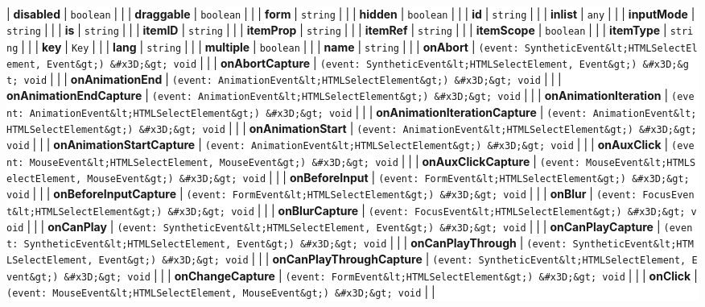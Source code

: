 | <strong>disabled</strong> | `boolean` |  |
| <strong>draggable</strong> | `boolean` |  |
| <strong>form</strong> | `string` |  |
| <strong>hidden</strong> | `boolean` |  |
| <strong>id</strong> | `string` |  |
| <strong>inlist</strong> | `any` |  |
| <strong>inputMode</strong> | `string` |  |
| <strong>is</strong> | `string` |  |
| <strong>itemID</strong> | `string` |  |
| <strong>itemProp</strong> | `string` |  |
| <strong>itemRef</strong> | `string` |  |
| <strong>itemScope</strong> | `boolean` |  |
| <strong>itemType</strong> | `string` |  |
| <strong>key</strong> | `Key` |  |
| <strong>lang</strong> | `string` |  |
| <strong>multiple</strong> | `boolean` |  |
| <strong>name</strong> | `string` |  |
| <strong>onAbort</strong> | `(event: SyntheticEvent&lt;HTMLSelectElement, Event&gt;) &#x3D;&gt; void` |  |
| <strong>onAbortCapture</strong> | `(event: SyntheticEvent&lt;HTMLSelectElement, Event&gt;) &#x3D;&gt; void` |  |
| <strong>onAnimationEnd</strong> | `(event: AnimationEvent&lt;HTMLSelectElement&gt;) &#x3D;&gt; void` |  |
| <strong>onAnimationEndCapture</strong> | `(event: AnimationEvent&lt;HTMLSelectElement&gt;) &#x3D;&gt; void` |  |
| <strong>onAnimationIteration</strong> | `(event: AnimationEvent&lt;HTMLSelectElement&gt;) &#x3D;&gt; void` |  |
| <strong>onAnimationIterationCapture</strong> | `(event: AnimationEvent&lt;HTMLSelectElement&gt;) &#x3D;&gt; void` |  |
| <strong>onAnimationStart</strong> | `(event: AnimationEvent&lt;HTMLSelectElement&gt;) &#x3D;&gt; void` |  |
| <strong>onAnimationStartCapture</strong> | `(event: AnimationEvent&lt;HTMLSelectElement&gt;) &#x3D;&gt; void` |  |
| <strong>onAuxClick</strong> | `(event: MouseEvent&lt;HTMLSelectElement, MouseEvent&gt;) &#x3D;&gt; void` |  |
| <strong>onAuxClickCapture</strong> | `(event: MouseEvent&lt;HTMLSelectElement, MouseEvent&gt;) &#x3D;&gt; void` |  |
| <strong>onBeforeInput</strong> | `(event: FormEvent&lt;HTMLSelectElement&gt;) &#x3D;&gt; void` |  |
| <strong>onBeforeInputCapture</strong> | `(event: FormEvent&lt;HTMLSelectElement&gt;) &#x3D;&gt; void` |  |
| <strong>onBlur</strong> | `(event: FocusEvent&lt;HTMLSelectElement&gt;) &#x3D;&gt; void` |  |
| <strong>onBlurCapture</strong> | `(event: FocusEvent&lt;HTMLSelectElement&gt;) &#x3D;&gt; void` |  |
| <strong>onCanPlay</strong> | `(event: SyntheticEvent&lt;HTMLSelectElement, Event&gt;) &#x3D;&gt; void` |  |
| <strong>onCanPlayCapture</strong> | `(event: SyntheticEvent&lt;HTMLSelectElement, Event&gt;) &#x3D;&gt; void` |  |
| <strong>onCanPlayThrough</strong> | `(event: SyntheticEvent&lt;HTMLSelectElement, Event&gt;) &#x3D;&gt; void` |  |
| <strong>onCanPlayThroughCapture</strong> | `(event: SyntheticEvent&lt;HTMLSelectElement, Event&gt;) &#x3D;&gt; void` |  |
| <strong>onChangeCapture</strong> | `(event: FormEvent&lt;HTMLSelectElement&gt;) &#x3D;&gt; void` |  |
| <strong>onClick</strong> | `(event: MouseEvent&lt;HTMLSelectElement, MouseEvent&gt;) &#x3D;&gt; void` |  |